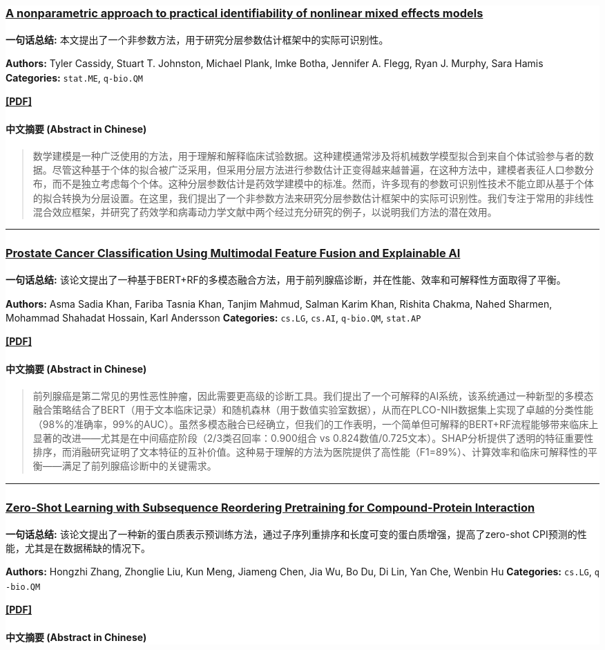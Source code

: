 
### [A nonparametric approach to practical identifiability of nonlinear mixed effects models](https://arxiv.org/abs/2507.20288)

**一句话总结:** 本文提出了一个非参数方法，用于研究分层参数估计框架中的实际可识别性。

**Authors:** Tyler Cassidy, Stuart T. Johnston, Michael Plank, Imke Botha, Jennifer A. Flegg, Ryan J. Murphy, Sara Hamis
**Categories:** `stat.ME`, `q-bio.QM`

[**[PDF]**](https://arxiv.org/pdf/2507.20288)

#### 中文摘要 (Abstract in Chinese)

> 数学建模是一种广泛使用的方法，用于理解和解释临床试验数据。这种建模通常涉及将机械数学模型拟合到来自个体试验参与者的数据。尽管这种基于个体的拟合被广泛采用，但采用分层方法进行参数估计正变得越来越普遍，在这种方法中，建模者表征人口参数分布，而不是独立考虑每个个体。这种分层参数估计是药效学建模中的标准。然而，许多现有的参数可识别性技术不能立即从基于个体的拟合转换为分层设置。在这里，我们提出了一个非参数方法来研究分层参数估计框架中的实际可识别性。我们专注于常用的非线性混合效应框架，并研究了药效学和病毒动力学文献中两个经过充分研究的例子，以说明我们方法的潜在效用。

---

### [Prostate Cancer Classification Using Multimodal Feature Fusion and Explainable AI](https://arxiv.org/abs/2507.20714)

**一句话总结:** 该论文提出了一种基于BERT+RF的多模态融合方法，用于前列腺癌诊断，并在性能、效率和可解释性方面取得了平衡。

**Authors:** Asma Sadia Khan, Fariba Tasnia Khan, Tanjim Mahmud, Salman Karim Khan, Rishita Chakma, Nahed Sharmen, Mohammad Shahadat Hossain, Karl Andersson
**Categories:** `cs.LG`, `cs.AI`, `q-bio.QM`, `stat.AP`

[**[PDF]**](https://arxiv.org/pdf/2507.20714)

#### 中文摘要 (Abstract in Chinese)

> 前列腺癌是第二常见的男性恶性肿瘤，因此需要更高级的诊断工具。我们提出了一个可解释的AI系统，该系统通过一种新型的多模态融合策略结合了BERT（用于文本临床记录）和随机森林（用于数值实验室数据），从而在PLCO-NIH数据集上实现了卓越的分类性能（98%的准确率，99%的AUC）。虽然多模态融合已经确立，但我们的工作表明，一个简单但可解释的BERT+RF流程能够带来临床上显著的改进——尤其是在中间癌症阶段（2/3类召回率：0.900组合 vs 0.824数值/0.725文本）。SHAP分析提供了透明的特征重要性排序，而消融研究证明了文本特征的互补价值。这种易于理解的方法为医院提供了高性能（F1=89%）、计算效率和临床可解释性的平衡——满足了前列腺癌诊断中的关键需求。

---

### [Zero-Shot Learning with Subsequence Reordering Pretraining for Compound-Protein Interaction](https://arxiv.org/abs/2507.20925)

**一句话总结:** 该论文提出了一种新的蛋白质表示预训练方法，通过子序列重排序和长度可变的蛋白质增强，提高了zero-shot CPI预测的性能，尤其是在数据稀缺的情况下。

**Authors:** Hongzhi Zhang, Zhonglie Liu, Kun Meng, Jiameng Chen, Jia Wu, Bo Du, Di Lin, Yan Che, Wenbin Hu
**Categories:** `cs.LG`, `q-bio.QM`

[**[PDF]**](https://arxiv.org/pdf/2507.20925)

#### 中文摘要 (Abstract in Chinese)
